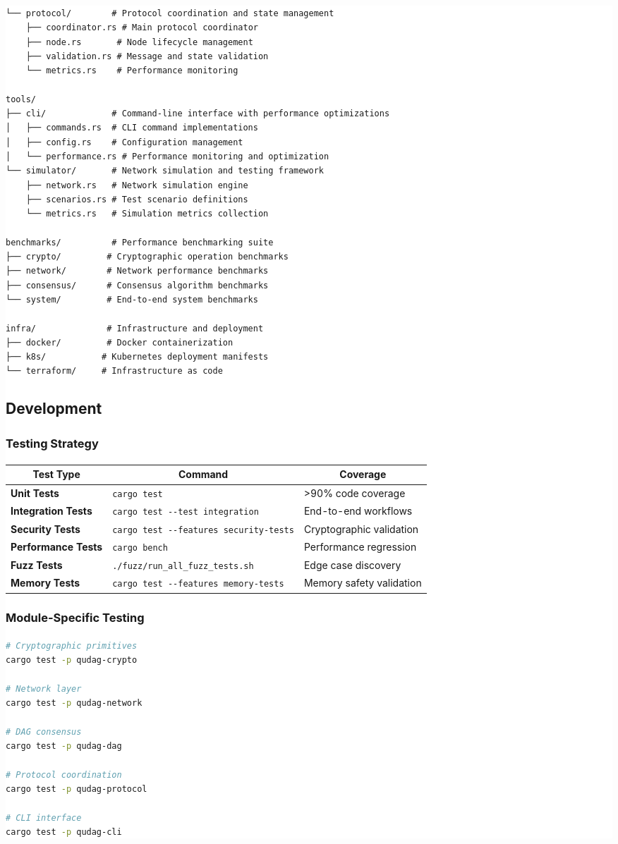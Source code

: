 ```
└── protocol/        # Protocol coordination and state management
    ├── coordinator.rs # Main protocol coordinator
    ├── node.rs       # Node lifecycle management
    ├── validation.rs # Message and state validation
    └── metrics.rs    # Performance monitoring

tools/
├── cli/             # Command-line interface with performance optimizations
│   ├── commands.rs  # CLI command implementations
│   ├── config.rs    # Configuration management
│   └── performance.rs # Performance monitoring and optimization
└── simulator/       # Network simulation and testing framework
    ├── network.rs   # Network simulation engine
    ├── scenarios.rs # Test scenario definitions
    └── metrics.rs   # Simulation metrics collection

benchmarks/          # Performance benchmarking suite
├── crypto/         # Cryptographic operation benchmarks
├── network/        # Network performance benchmarks
├── consensus/      # Consensus algorithm benchmarks
└── system/         # End-to-end system benchmarks

infra/              # Infrastructure and deployment
├── docker/         # Docker containerization
├── k8s/           # Kubernetes deployment manifests
└── terraform/     # Infrastructure as code
```

## Development

### Testing Strategy

| Test Type | Command | Coverage |
|-----------|---------|----------|
| **Unit Tests** | `cargo test` | >90% code coverage |
| **Integration Tests** | `cargo test --test integration` | End-to-end workflows |
| **Security Tests** | `cargo test --features security-tests` | Cryptographic validation |
| **Performance Tests** | `cargo bench` | Performance regression |
| **Fuzz Tests** | `./fuzz/run_all_fuzz_tests.sh` | Edge case discovery |
| **Memory Tests** | `cargo test --features memory-tests` | Memory safety validation |

### Module-Specific Testing

```bash
# Cryptographic primitives
cargo test -p qudag-crypto

# Network layer
cargo test -p qudag-network

# DAG consensus
cargo test -p qudag-dag

# Protocol coordination
cargo test -p qudag-protocol

# CLI interface
cargo test -p qudag-cli
```